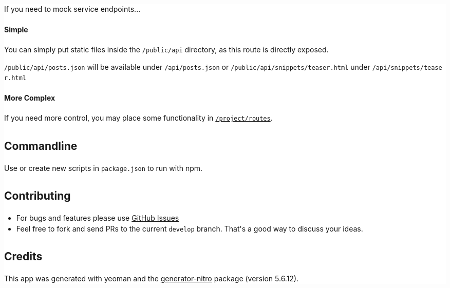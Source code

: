 If you need to mock service endpoints...

#### Simple

You can simply put static files inside the `/public/api` directory, as this route is directly exposed.

`/public/api/posts.json` will be available under `/api/posts.json`
or `/public/api/snippets/teaser.html` under `/api/snippets/teaser.html`

#### More Complex

If you need more control, you may place some functionality in [`/project/routes`](../routes/readme.md).

## Commandline

Use or create new scripts in `package.json` to run with npm.

## Contributing

-   For bugs and features please use [GitHub Issues](https://github.com/namics/generator-nitro/issues)
-   Feel free to fork and send PRs to the current `develop` branch. That's a good way to discuss your ideas.

## Credits

This app was generated with yeoman and the [generator-nitro](https://www.npmjs.com/package/generator-nitro) package (version 5.6.12).
